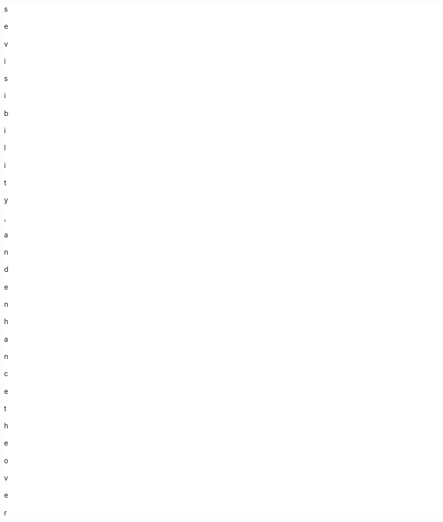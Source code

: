 s

e

 

v

i

s

i

b

i

l

i

t

y

,

 

a

n

d

 

e

n

h

a

n

c

e

 

t

h

e

 

o

v

e

r
